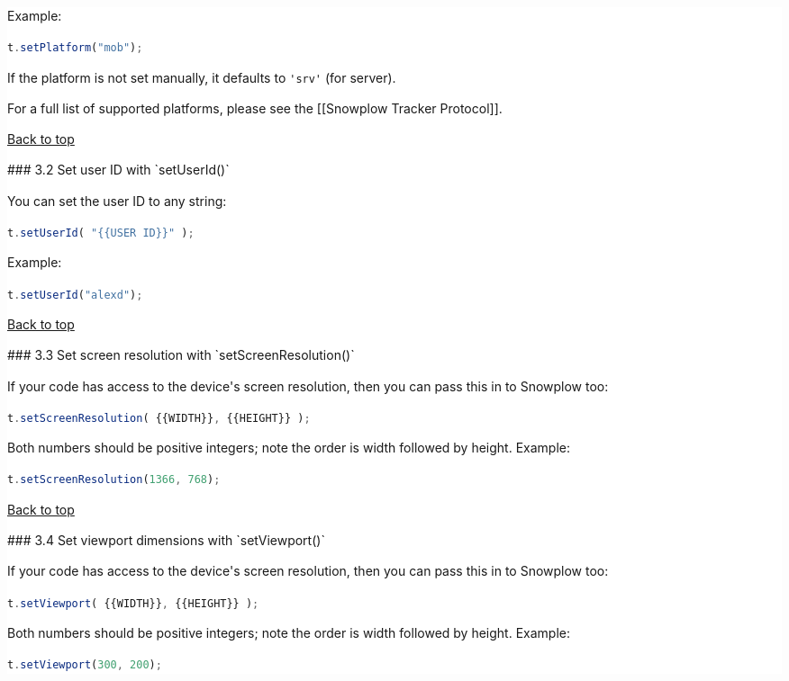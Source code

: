 Example:

```js
t.setPlatform("mob");
```

If the platform is not set manually, it defaults to `'srv'` (for server).

For a full list of supported platforms, please see the [[Snowplow Tracker Protocol]].

[Back to top](#top)

<a name="set-user-id" />
### 3.2 Set user ID with `setUserId()`

You can set the user ID to any string:

```js
t.setUserId( "{{USER ID}}" );
```

Example:

```js
t.setUserId("alexd");
```

[Back to top](#top)

<a name="set-screen-resolution" />
### 3.3 Set screen resolution with `setScreenResolution()`

If your code has access to the device's screen resolution, then you can pass this in to Snowplow too:

```js
t.setScreenResolution( {{WIDTH}}, {{HEIGHT}} );
```

Both numbers should be positive integers; note the order is width followed by height. Example:

```js
t.setScreenResolution(1366, 768);
```

[Back to top](#top)

<a name="set-viewport" />
### 3.4 Set viewport dimensions with `setViewport()`

If your code has access to the device's screen resolution, then you can pass this in to Snowplow too:

```js
t.setViewport( {{WIDTH}}, {{HEIGHT}} );
```

Both numbers should be positive integers; note the order is width followed by height. Example:

```js
t.setViewport(300, 200);
```


[repo]: https://github.com/snowplow/snowplow-nodejs-tracker
[jsonschema]: http://snowplowanalytics.com/blog/2014/05/13/introducing-schemaver-for-semantic-versioning-of-schemas/
[self-describing-jsons]: http://snowplowanalytics.com/blog/2014/05/15/introducing-self-describing-jsons/